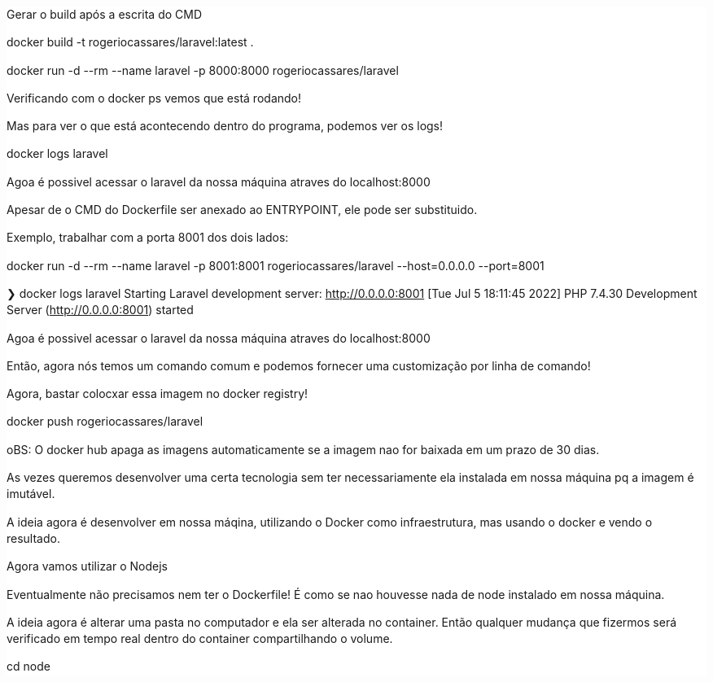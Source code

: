 Gerar o build após a escrita do CMD

docker build -t rogeriocassares/laravel:latest .



docker run  -d --rm --name laravel -p 8000:8000 rogeriocassares/laravel

Verificando com o docker ps vemos que está rodando!



Mas para ver o que está acontecendo dentro do programa, podemos ver os logs!

docker logs laravel

Agoa é possivel acessar o laravel da nossa máquina atraves do localhost:8000



Apesar de o CMD do Dockerfile ser anexado ao ENTRYPOINT, ele pode ser substituido.

Exemplo, trabalhar com a porta 8001 dos dois lados:

docker run -d --rm --name laravel -p 8001:8001 rogeriocassares/laravel --host=0.0.0.0 --port=8001



❯ docker logs laravel
Starting Laravel development server: http://0.0.0.0:8001
[Tue Jul  5 18:11:45 2022] PHP 7.4.30 Development Server (http://0.0.0.0:8001) started



Agoa é possivel acessar o laravel da nossa máquina atraves do localhost:8000





Então, agora nós temos um comando comum e podemos fornecer uma customização por linha de comando!



Agora, bastar colocxar essa imagem no docker registry!

docker push rogeriocassares/laravel



oBS: O docker hub apaga as imagens automaticamente se a imagem nao for baixada em um prazo de 30 dias.



As vezes queremos desenvolver uma certa tecnologia sem ter necessariamente ela instalada em nossa máquina  pq a imagem é imutável.

A ideia agora é desenvolver em nossa máqina, utilizando o Docker como infraestrutura, mas usando o docker e vendo o resultado.

Agora vamos utilizar o Nodejs

Eventualmente não precisamos nem ter o Dockerfile! É como se nao houvesse nada de node instalado em nossa máquina.

A ideia agora é alterar uma pasta no computador e ela ser alterada no container. Então qualquer mudança que fizermos será verificado em tempo real dentro do container compartilhando o volume.

cd node
